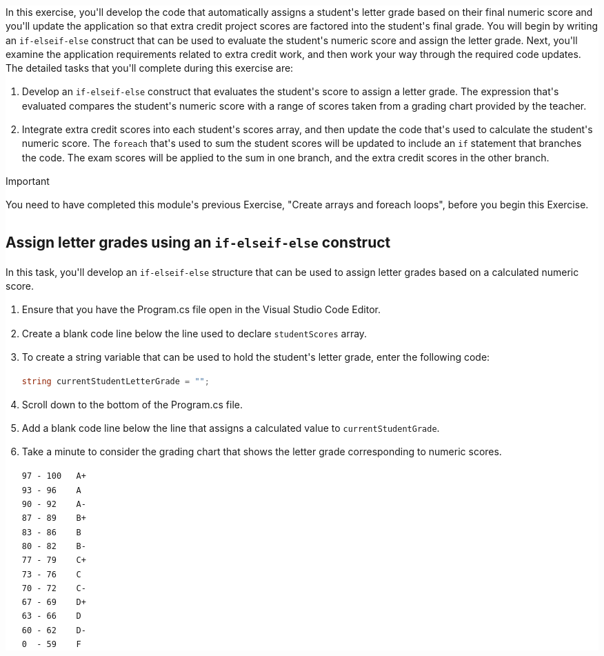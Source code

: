 In this exercise, you'll develop the code that automatically assigns a student's letter grade based on their final numeric score and you'll update the application so that extra credit project scores are factored into the student's final grade. You will begin by writing an `if-elseif-else` construct that can be used to evaluate the student's numeric score and assign the letter grade. Next, you'll examine the application requirements related to extra credit work, and then work your way through the required code updates. The detailed tasks that you'll complete during this exercise are:

1. Develop an `if-elseif-else` construct that evaluates the student's score to assign a letter grade. The expression that's evaluated compares the student's numeric score with a range of scores taken from a grading chart provided by the teacher.  

1. Integrate extra credit scores into each student's scores array, and then update the code that's used to calculate the student's numeric score. The `foreach` that's used to sum the student scores will be updated to include an `if` statement that branches the code. The exam scores will be applied to the sum in one branch, and the extra credit scores in the other branch.

> [!IMPORTANT]
> You need to have completed this module's previous Exercise, "Create arrays and foreach loops", before you begin this Exercise.

## Assign letter grades using an `if-elseif-else` construct

In this task, you'll develop an `if-elseif-else` structure that can be used to assign letter grades based on a calculated numeric score.

1. Ensure that you have the Program.cs file open in the Visual Studio Code Editor.

1. Create a blank code line below the line used to declare `studentScores` array.

1. To create a string variable that can be used to hold the student's letter grade, enter the following code:

    ```csharp
    string currentStudentLetterGrade = "";
    ```

1. Scroll down to the bottom of the Program.cs file.

1. Add a blank code line below the line that assigns a calculated value to `currentStudentGrade`.

1. Take a minute to consider the grading chart that shows the letter grade corresponding to numeric scores.

    ```Output
    97 - 100   A+
    93 - 96    A
    90 - 92    A-
    87 - 89    B+
    83 - 86    B
    80 - 82    B-
    77 - 79    C+
    73 - 76    C
    70 - 72    C-
    67 - 69    D+
    63 - 66    D
    60 - 62    D-
    0  - 59    F
    ```
